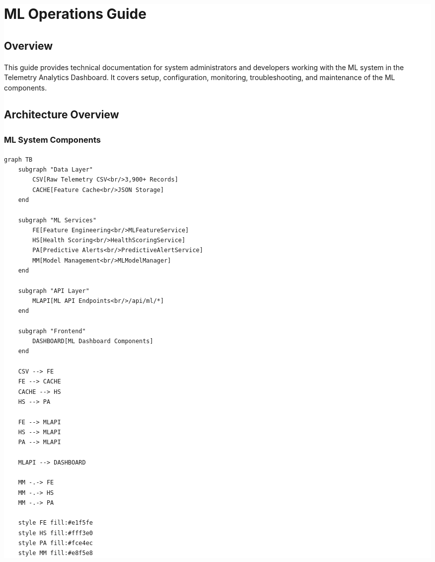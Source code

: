 # ML Operations Guide

## Overview

This guide provides technical documentation for system administrators and developers working with the ML system in the Telemetry Analytics Dashboard. It covers setup, configuration, monitoring, troubleshooting, and maintenance of the ML components.

## Architecture Overview

### ML System Components

```mermaid
graph TB
    subgraph "Data Layer"
        CSV[Raw Telemetry CSV<br/>3,900+ Records]
        CACHE[Feature Cache<br/>JSON Storage]
    end
    
    subgraph "ML Services"
        FE[Feature Engineering<br/>MLFeatureService]
        HS[Health Scoring<br/>HealthScoringService]
        PA[Predictive Alerts<br/>PredictiveAlertService]
        MM[Model Management<br/>MLModelManager]
    end
    
    subgraph "API Layer"
        MLAPI[ML API Endpoints<br/>/api/ml/*]
    end
    
    subgraph "Frontend"
        DASHBOARD[ML Dashboard Components]
    end
    
    CSV --> FE
    FE --> CACHE
    CACHE --> HS
    HS --> PA
    
    FE --> MLAPI
    HS --> MLAPI
    PA --> MLAPI
    
    MLAPI --> DASHBOARD
    
    MM -.-> FE
    MM -.-> HS
    MM -.-> PA
    
    style FE fill:#e1f5fe
    style HS fill:#fff3e0
    style PA fill:#fce4ec
    style MM fill:#e8f5e8
```
